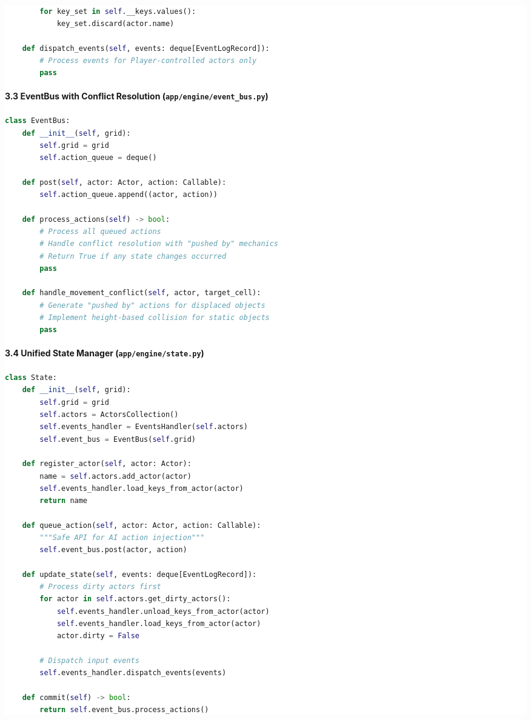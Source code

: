 ```python
        for key_set in self.__keys.values():
            key_set.discard(actor.name)
    
    def dispatch_events(self, events: deque[EventLogRecord]):
        # Process events for Player-controlled actors only
        pass
```

#### 3.3 EventBus with Conflict Resolution (`app/engine/event_bus.py`)
```python
class EventBus:
    def __init__(self, grid):
        self.grid = grid
        self.action_queue = deque()
    
    def post(self, actor: Actor, action: Callable):
        self.action_queue.append((actor, action))
    
    def process_actions(self) -> bool:
        # Process all queued actions
        # Handle conflict resolution with "pushed by" mechanics
        # Return True if any state changes occurred
        pass
    
    def handle_movement_conflict(self, actor, target_cell):
        # Generate "pushed by" actions for displaced objects
        # Implement height-based collision for static objects
        pass
```

#### 3.4 Unified State Manager (`app/engine/state.py`)
```python
class State:
    def __init__(self, grid):
        self.grid = grid
        self.actors = ActorsCollection()
        self.events_handler = EventsHandler(self.actors)
        self.event_bus = EventBus(self.grid)
    
    def register_actor(self, actor: Actor):
        name = self.actors.add_actor(actor)
        self.events_handler.load_keys_from_actor(actor)
        return name
    
    def queue_action(self, actor: Actor, action: Callable):
        """Safe API for AI action injection"""
        self.event_bus.post(actor, action)
    
    def update_state(self, events: deque[EventLogRecord]):
        # Process dirty actors first
        for actor in self.actors.get_dirty_actors():
            self.events_handler.unload_keys_from_actor(actor)
            self.events_handler.load_keys_from_actor(actor)
            actor.dirty = False
        
        # Dispatch input events
        self.events_handler.dispatch_events(events)
    
    def commit(self) -> bool:
        return self.event_bus.process_actions()
```
